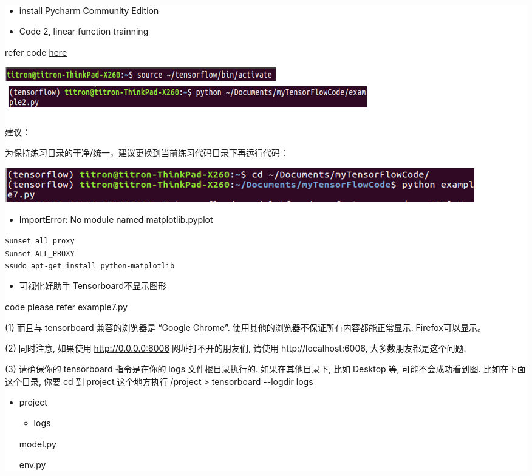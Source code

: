 
* install Pycharm Community Edition

* Code 2, linear function trainning

refer code [here](https://github.com/MorvanZhou/tutorials/blob/master/tensorflowTUT/tf5_example2/full_code.py)

![example2](https://github.com/titron/titron.github.io/raw/master/img/2021-11-01-TensorFlow_code_exampl2.png)

建议：

为保持练习目录的干净/统一，建议更换到当前练习代码目录下再运行代码：

![example2](https://github.com/titron/titron.github.io/raw/master/img/2021-11-01-TensorFlow_clean_code.png)

* ImportError: No module named matplotlib.pyplot

```
$unset all_proxy
$unset ALL_PROXY
$sudo apt-get install python-matplotlib
```

* 可视化好助手 Tensorboard不显示图形

code please refer example7.py

(1) 而且与 tensorboard 兼容的浏览器是 “Google Chrome”. 使用其他的浏览器不保证所有内容都能正常显示.
Firefox可以显示。

(2) 同时注意, 如果使用 http://0.0.0.0:6006 网址打不开的朋友们, 请使用 http://localhost:6006, 大多数朋友都是这个问题.

(3) 请确保你的 tensorboard 指令是在你的 logs 文件根目录执行的. 如果在其他目录下, 比如 Desktop 等, 可能不会成功看到图. 比如在下面这个目录, 你要 cd 到 project 这个地方执行 /project > tensorboard --logdir logs
- project
   - logs
  
   model.py

   env.py

